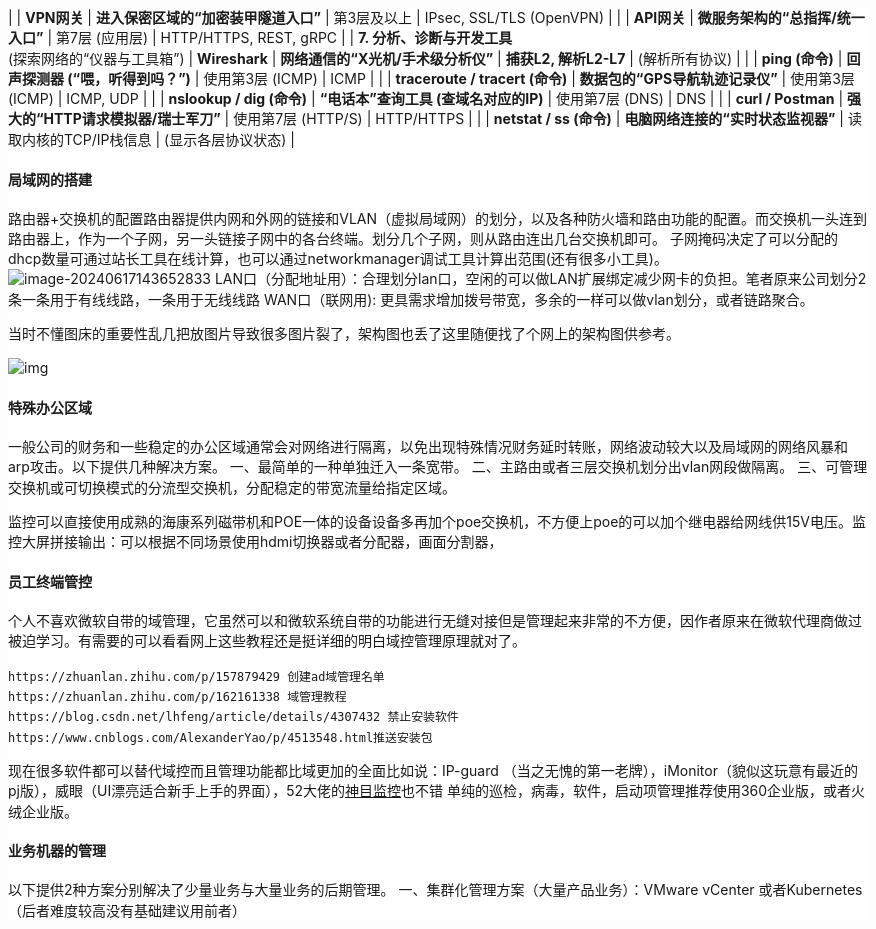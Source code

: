 |                                                           | **VPN网关**                     | **进入保密区域的“加密装甲隧道入口”**           | 第3层及以上                   | IPsec, SSL/TLS (OpenVPN)                     |
|                                                           | **API网关**                     | **微服务架构的“总指挥/统一入口”**              | 第7层 (应用层)                | HTTP/HTTPS, REST, gRPC                       |
| **7. 分析、诊断与开发工具**<br>(探索网络的“仪器与工具箱”) | **Wireshark**                   | **网络通信的“X光机/手术级分析仪”**             | **捕获L2, 解析L2-L7**         | (解析所有协议)                               |
|                                                           | **ping (命令)**                 | **回声探测器 (“喂，听得到吗？”)**              | 使用第3层 (ICMP)              | ICMP                                         |
|                                                           | **traceroute / tracert (命令)** | **数据包的“GPS导航轨迹记录仪”**                | 使用第3层 (ICMP)              | ICMP, UDP                                    |
|                                                           | **nslookup / dig (命令)**       | **“电话本”查询工具 (查域名对应的IP)**          | 使用第7层 (DNS)               | DNS                                          |
|                                                           | **curl / Postman**              | **强大的“HTTP请求模拟器/瑞士军刀”**            | 使用第7层 (HTTP/S)            | HTTP/HTTPS                                   |
|                                                           | **netstat / ss (命令)**         | **电脑网络连接的“实时状态监视器”**             | 读取内核的TCP/IP栈信息        | (显示各层协议状态)                           |

#### 局域网的搭建
路由器+交换机的配置路由器提供内网和外网的链接和VLAN（虚拟局域网）的划分，以及各种防火墙和路由功能的配置。而交换机一头连到路由器上，作为一个子网，另一头链接子网中的各台终端。划分几个子网，则从路由连出几台交换机即可。
子网掩码决定了可以分配的dhcp数量可通过站长工具在线计算，也可以通过networkmanager调试工具计算出范围(还有很多小工具)。
![image-20240617143652833](https://cdn.jsdelivr.net/gh/myxiaoshen/mypic/img/image-20240617143652833.png)
LAN口（分配地址用）：合理划分lan口，空闲的可以做LAN扩展绑定减少网卡的负担。笔者原来公司划分2条一条用于有线线路，一条用于无线线路
WAN口（联网用): 更具需求增加拨号带宽，多余的一样可以做vlan划分，或者链路聚合。

 当时不懂图床的重要性乱几把放图片导致很多图片裂了，架构图也丢了这里随便找了个网上的架构图供参考。

![img](https://cdn.jsdelivr.net/gh/myxiaoshen/mypic/img/44a95458cdb949a4e9e17e8961d1544d.png)

#### 特殊办公区域
一般公司的财务和一些稳定的办公区域通常会对网络进行隔离，以免出现特殊情况财务延时转账，网络波动较大以及局域网的网络风暴和arp攻击。以下提供几种解决方案。
一、最简单的一种单独迁入一条宽带。
二、主路由或者三层交换机划分出vlan网段做隔离。
三、可管理交换机或可切换模式的分流型交换机，分配稳定的带宽流量给指定区域。

监控可以直接使用成熟的海康系列磁带机和POE一体的设备设备多再加个poe交换机，不方便上poe的可以加个继电器给网线供15V电压。监控大屏拼接输出：可以根据不同场景使用hdmi切换器或者分配器，画面分割器，

#### 员工终端管控
个人不喜欢微软自带的域管理，它虽然可以和微软系统自带的功能进行无缝对接但是管理起来非常的不方便，因作者原来在微软代理商做过被迫学习。有需要的可以看看网上这些教程还是挺详细的明白域控管理原理就对了。
```
https://zhuanlan.zhihu.com/p/157879429 创建ad域管理名单
https://zhuanlan.zhihu.com/p/162161338 域管理教程
https://blog.csdn.net/lhfeng/article/details/4307432 禁止安装软件
https://www.cnblogs.com/AlexanderYao/p/4513548.html推送安装包
```
现在很多软件都可以替代域控而且管理功能都比域更加的全面比如说：IP-guard
（当之无愧的第一老牌），iMonitor（貌似这玩意有最近的pj版），威眼（UI漂亮适合新手上手的界面），52大佬的[神目监控](https://pan.xlmy.net/%E5%B8%B8%E7%94%A8%E8%BD%AF%E4%BB%B6/%E7%BB%B4%E6%8A%A4%E5%B7%A5%E5%85%B7/)也不错
单纯的巡检，病毒，软件，启动项管理推荐使用360企业版，或者火绒企业版。

#### 业务机器的管理
以下提供2种方案分别解决了少量业务与大量业务的后期管理。
一、集群化管理方案（大量产品业务）：VMware vCenter 或者Kubernetes（后者难度较高没有基础建议用前者）
